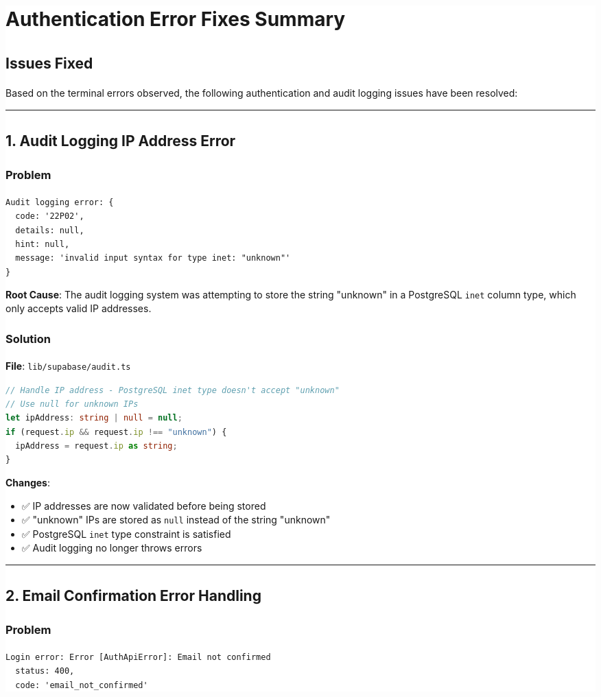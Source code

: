 # Authentication Error Fixes Summary

## Issues Fixed

Based on the terminal errors observed, the following authentication and audit logging issues have been resolved:

---

## 1. Audit Logging IP Address Error

### Problem
```
Audit logging error: {
  code: '22P02',
  details: null,
  hint: null,
  message: 'invalid input syntax for type inet: "unknown"'
}
```

**Root Cause**: The audit logging system was attempting to store the string "unknown" in a PostgreSQL `inet` column type, which only accepts valid IP addresses.

### Solution
**File**: `lib/supabase/audit.ts`

```typescript
// Handle IP address - PostgreSQL inet type doesn't accept "unknown"
// Use null for unknown IPs
let ipAddress: string | null = null;
if (request.ip && request.ip !== "unknown") {
  ipAddress = request.ip as string;
}
```

**Changes**:
- ✅ IP addresses are now validated before being stored
- ✅ "unknown" IPs are stored as `null` instead of the string "unknown"
- ✅ PostgreSQL `inet` type constraint is satisfied
- ✅ Audit logging no longer throws errors

---

## 2. Email Confirmation Error Handling

### Problem
```
Login error: Error [AuthApiError]: Email not confirmed
  status: 400,
  code: 'email_not_confirmed'
```
